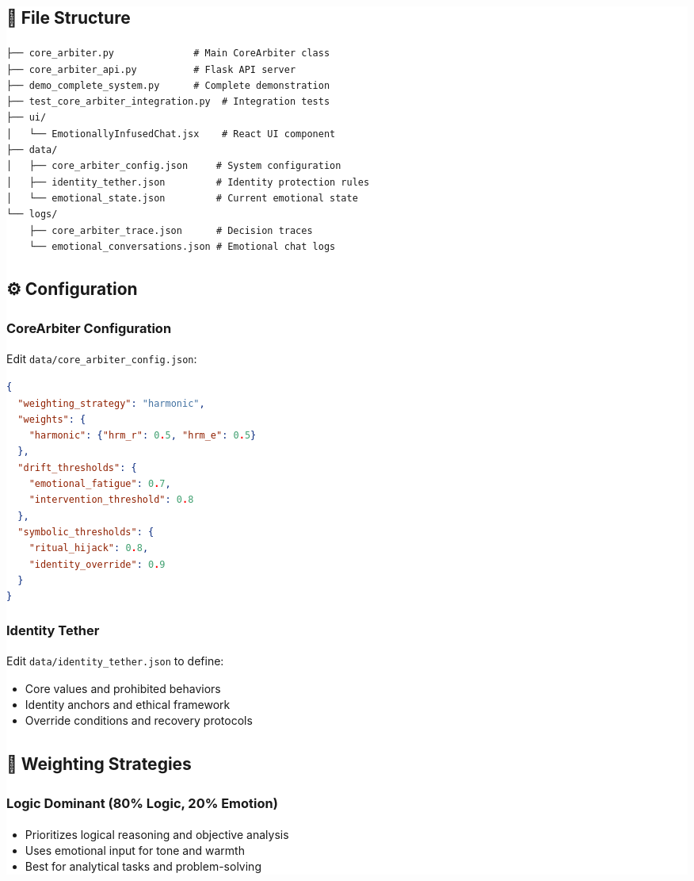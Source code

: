 ## 📁 File Structure

```
├── core_arbiter.py              # Main CoreArbiter class
├── core_arbiter_api.py          # Flask API server
├── demo_complete_system.py      # Complete demonstration
├── test_core_arbiter_integration.py  # Integration tests
├── ui/
│   └── EmotionallyInfusedChat.jsx    # React UI component
├── data/
│   ├── core_arbiter_config.json     # System configuration
│   ├── identity_tether.json         # Identity protection rules
│   └── emotional_state.json         # Current emotional state
└── logs/
    ├── core_arbiter_trace.json      # Decision traces
    └── emotional_conversations.json # Emotional chat logs
```

## ⚙️ Configuration

### CoreArbiter Configuration

Edit `data/core_arbiter_config.json`:

```json
{
  "weighting_strategy": "harmonic",
  "weights": {
    "harmonic": {"hrm_r": 0.5, "hrm_e": 0.5}
  },
  "drift_thresholds": {
    "emotional_fatigue": 0.7,
    "intervention_threshold": 0.8
  },
  "symbolic_thresholds": {
    "ritual_hijack": 0.8,
    "identity_override": 0.9
  }
}
```

### Identity Tether

Edit `data/identity_tether.json` to define:
- Core values and prohibited behaviors
- Identity anchors and ethical framework
- Override conditions and recovery protocols

## 🔄 Weighting Strategies

### Logic Dominant (80% Logic, 20% Emotion)
- Prioritizes logical reasoning and objective analysis
- Uses emotional input for tone and warmth
- Best for analytical tasks and problem-solving
